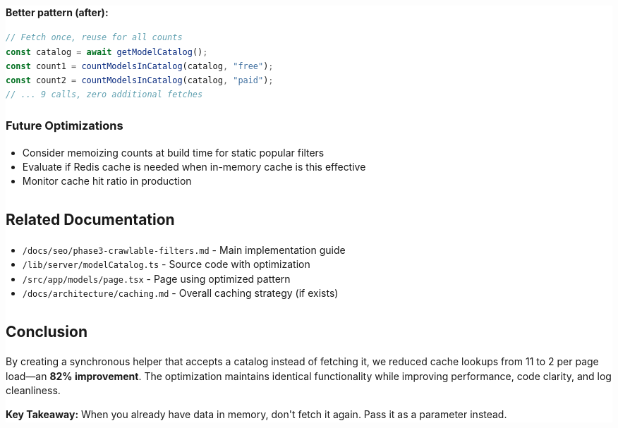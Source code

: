 **Better pattern (after):**

```typescript
// Fetch once, reuse for all counts
const catalog = await getModelCatalog();
const count1 = countModelsInCatalog(catalog, "free");
const count2 = countModelsInCatalog(catalog, "paid");
// ... 9 calls, zero additional fetches
```

### Future Optimizations

- Consider memoizing counts at build time for static popular filters
- Evaluate if Redis cache is needed when in-memory cache is this effective
- Monitor cache hit ratio in production

## Related Documentation

- `/docs/seo/phase3-crawlable-filters.md` - Main implementation guide
- `/lib/server/modelCatalog.ts` - Source code with optimization
- `/src/app/models/page.tsx` - Page using optimized pattern
- `/docs/architecture/caching.md` - Overall caching strategy (if exists)

## Conclusion

By creating a synchronous helper that accepts a catalog instead of fetching it, we reduced cache lookups from 11 to 2 per page load—an **82% improvement**. The optimization maintains identical functionality while improving performance, code clarity, and log cleanliness.

**Key Takeaway:** When you already have data in memory, don't fetch it again. Pass it as a parameter instead.

